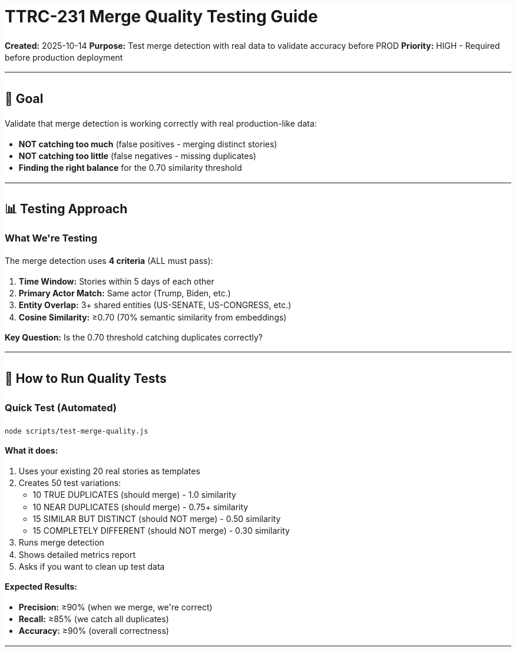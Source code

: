 # TTRC-231 Merge Quality Testing Guide

**Created:** 2025-10-14
**Purpose:** Test merge detection with real data to validate accuracy before PROD
**Priority:** HIGH - Required before production deployment

---

## 🎯 Goal

Validate that merge detection is working correctly with real production-like data:
- **NOT catching too much** (false positives - merging distinct stories)
- **NOT catching too little** (false negatives - missing duplicates)
- **Finding the right balance** for the 0.70 similarity threshold

---

## 📊 Testing Approach

### What We're Testing

The merge detection uses **4 criteria** (ALL must pass):

1. **Time Window:** Stories within 5 days of each other
2. **Primary Actor Match:** Same actor (Trump, Biden, etc.)
3. **Entity Overlap:** 3+ shared entities (US-SENATE, US-CONGRESS, etc.)
4. **Cosine Similarity:** ≥0.70 (70% semantic similarity from embeddings)

**Key Question:** Is the 0.70 threshold catching duplicates correctly?

---

## 🚀 How to Run Quality Tests

### Quick Test (Automated)

```bash
node scripts/test-merge-quality.js
```

**What it does:**
1. Uses your existing 20 real stories as templates
2. Creates 50 test variations:
   - 10 TRUE DUPLICATES (should merge) - 1.0 similarity
   - 10 NEAR DUPLICATES (should merge) - 0.75+ similarity
   - 15 SIMILAR BUT DISTINCT (should NOT merge) - 0.50 similarity
   - 15 COMPLETELY DIFFERENT (should NOT merge) - 0.30 similarity
3. Runs merge detection
4. Shows detailed metrics report
5. Asks if you want to clean up test data

**Expected Results:**
- **Precision:** ≥90% (when we merge, we're correct)
- **Recall:** ≥85% (we catch all duplicates)
- **Accuracy:** ≥90% (overall correctness)

---